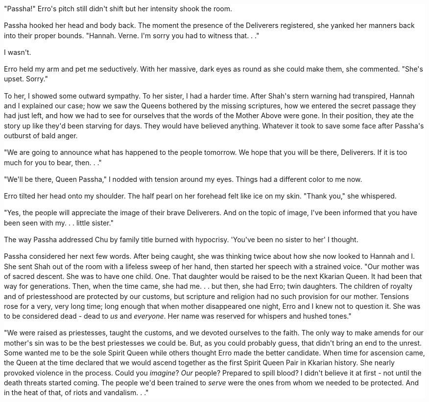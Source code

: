 "Passha!" Erro's pitch still didn't shift but her intensity shook the
room.

Passha hooked her head and body back. The moment the presence of the
Deliverers registered, she yanked her manners back into their proper
bounds. "Hannah. Verne. I'm sorry you had to witness that. . ."

I wasn't.

Erro held my arm and pet me seductively. With her massive, dark eyes as
round as she could make them, she commented. "She's upset. Sorry."

To her, I showed some outward sympathy. To her sister, I had a harder
time. After Shah's stern warning had transpired, Hannah and I explained
our case; how we saw the Queens bothered by the missing scriptures, how
we entered the secret passage they had just left, and how we had to see
for ourselves that the words of the Mother Above were gone. In their
position, they ate the story up like they'd been starving for days. They
would have believed anything. Whatever it took to save some face after
Passha's outburst of bald anger.

"We are going to announce what has happened to the people tomorrow. We
hope that you will be there, Deliverers. If it is too much for you to
bear, then. . ."

"We'll be there, Queen Passha," I nodded with tension around my eyes.
Things had a different color to me now.

Erro tilted her head onto my shoulder. The half pearl on her forehead
felt like ice on my skin. "Thank you," she whispered.

"Yes, the people will appreciate the image of their brave Deliverers.
And on the topic of image, I've been informed that you have been seen
with my. . . little sister."

The way Passha addressed Chu by family title burned with hypocrisy.
'You've been no sister to her' I thought.

Passha considered her next few words. After being caught, she was
thinking twice about how she now looked to Hannah and I. She sent Shah
out of the room with a lifeless sweep of her hand, then started her
speech with a strained voice. "Our mother was of sacred descent. She was
to have one child. One. That daughter would be raised to be the next
Kkarian Queen. It had been that way for generations. Then, when the time
came, she had me. . . but then, she had Erro; twin daughters. The
children of royalty and of priestesshood are protected by our customs,
but scripture and religion had no such provision for our mother.
Tensions rose for a very, very long time; long enough that when mother
disappeared one night, Erro and I knew not to question it. She was to be
considered dead - dead to *us* and *everyone*. Her name was reserved for
whispers and hushed tones."

"We were raised as priestesses, taught the customs, and we devoted
ourselves to the faith. The only way to make amends for our mother's sin
was to be the best priestesses we could be. But, as you could probably
guess, that didn't bring an end to the unrest. Some wanted me to be the
sole Spirit Queen while others thought Erro made the better candidate.
When time for ascension came, the Queen at the time declared that we
would ascend together as the first Spirit Queen Pair in Kkarian history.
She nearly provoked violence in the process. Could you *imagine*? *Our*
people? Prepared to spill blood? I didn't believe it at first - not
until the death threats started coming. The people we'd been trained to
*serve* were the ones from whom we needed to be protected. And in the
heat of that, of riots and vandalism. . ."
